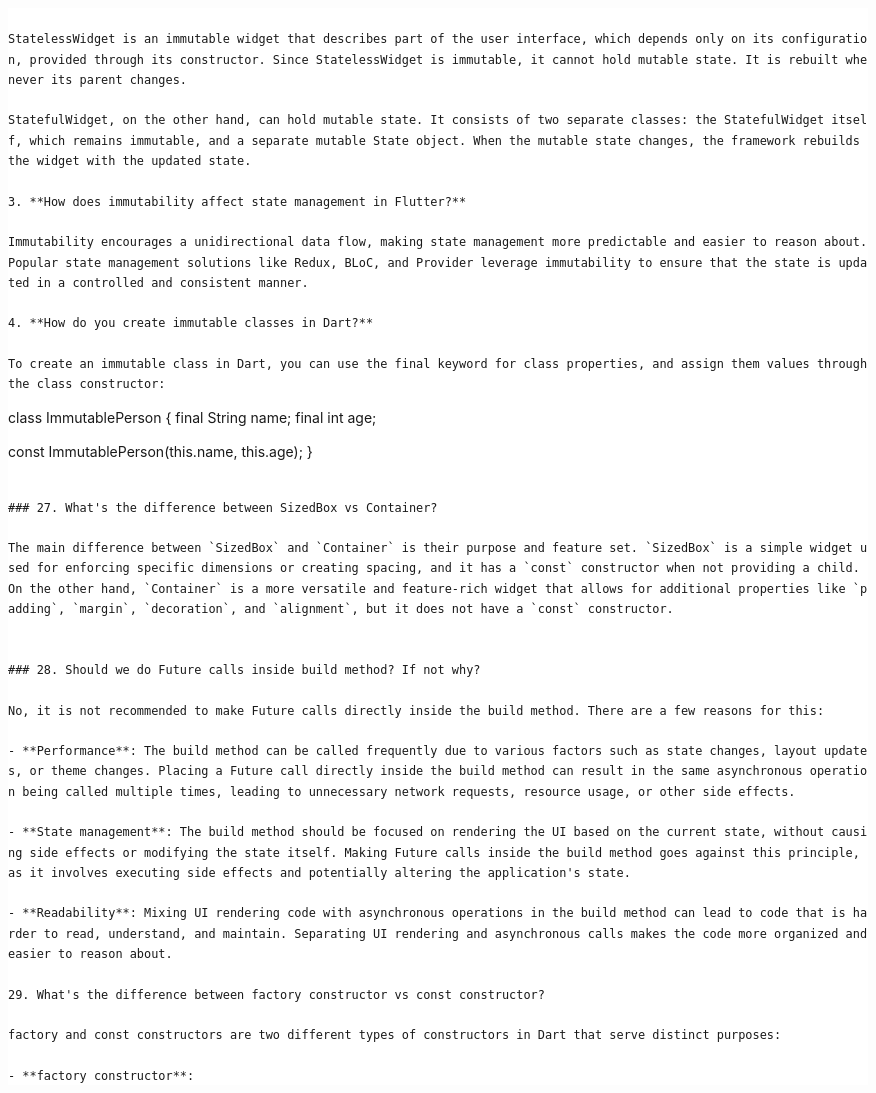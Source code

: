 ```

StatelessWidget is an immutable widget that describes part of the user interface, which depends only on its configuration, provided through its constructor. Since StatelessWidget is immutable, it cannot hold mutable state. It is rebuilt whenever its parent changes.

StatefulWidget, on the other hand, can hold mutable state. It consists of two separate classes: the StatefulWidget itself, which remains immutable, and a separate mutable State object. When the mutable state changes, the framework rebuilds the widget with the updated state.

3. **How does immutability affect state management in Flutter?**

Immutability encourages a unidirectional data flow, making state management more predictable and easier to reason about. Popular state management solutions like Redux, BLoC, and Provider leverage immutability to ensure that the state is updated in a controlled and consistent manner.

4. **How do you create immutable classes in Dart?**

To create an immutable class in Dart, you can use the final keyword for class properties, and assign them values through the class constructor:

```
class ImmutablePerson {
  final String name;
  final int age;

  const ImmutablePerson(this.name, this.age);
}
```

### 27. What's the difference between SizedBox vs Container?

The main difference between `SizedBox` and `Container` is their purpose and feature set. `SizedBox` is a simple widget used for enforcing specific dimensions or creating spacing, and it has a `const` constructor when not providing a child. On the other hand, `Container` is a more versatile and feature-rich widget that allows for additional properties like `padding`, `margin`, `decoration`, and `alignment`, but it does not have a `const` constructor.


### 28. Should we do Future calls inside build method? If not why?

No, it is not recommended to make Future calls directly inside the build method. There are a few reasons for this:

- **Performance**: The build method can be called frequently due to various factors such as state changes, layout updates, or theme changes. Placing a Future call directly inside the build method can result in the same asynchronous operation being called multiple times, leading to unnecessary network requests, resource usage, or other side effects.

- **State management**: The build method should be focused on rendering the UI based on the current state, without causing side effects or modifying the state itself. Making Future calls inside the build method goes against this principle, as it involves executing side effects and potentially altering the application's state.

- **Readability**: Mixing UI rendering code with asynchronous operations in the build method can lead to code that is harder to read, understand, and maintain. Separating UI rendering and asynchronous calls makes the code more organized and easier to reason about.

29. What's the difference between factory constructor vs const constructor?

factory and const constructors are two different types of constructors in Dart that serve distinct purposes:

- **factory constructor**:

```